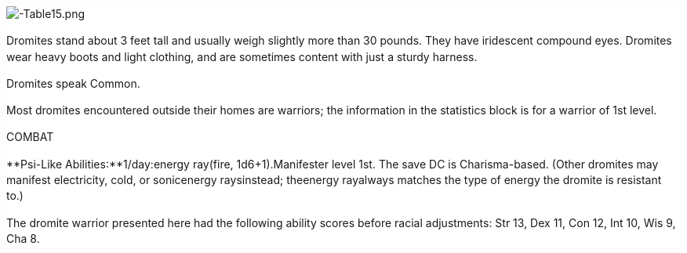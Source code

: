 





























































![-Table15.png](-Table15.png)

Dromites stand about 3 feet tall and usually weigh slightly more than 30 pounds. They have iridescent compound eyes. Dromites wear heavy boots and light clothing, and are sometimes content with just a sturdy harness.

Dromites speak Common.

Most dromites encountered outside their homes are warriors; the information in the statistics block is for a warrior of 1st level.

COMBAT

**Psi-Like Abilities:**1/day:energy ray(fire, 1d6+1).Manifester level 1st. The save DC is Charisma-based. (Other dromites may manifest electricity, cold, or sonicenergy raysinstead; theenergy rayalways matches the type of energy the dromite is resistant to.)

The dromite warrior presented here had the following ability scores before racial adjustments: Str 13, Dex 11, Con 12, Int 10, Wis 9, Cha 8.
